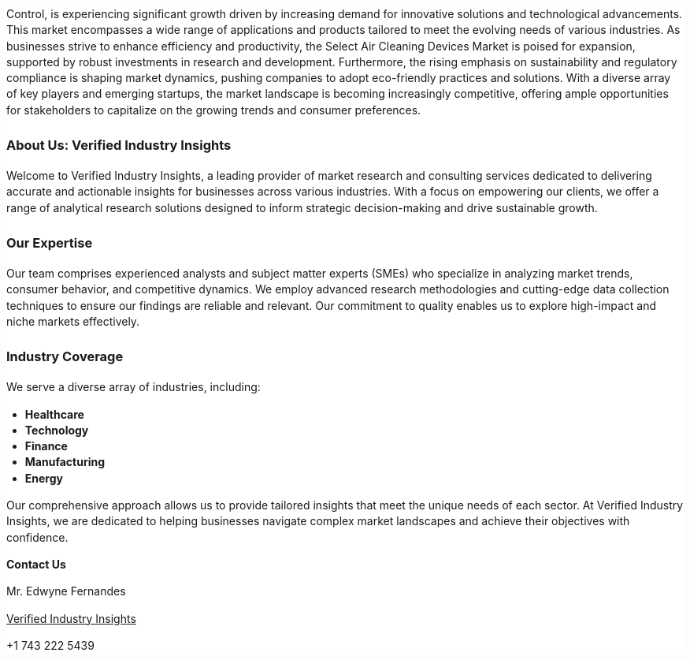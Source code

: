 Control, is experiencing significant growth driven by increasing demand for innovative solutions and technological advancements. This market encompasses a wide range of applications and products tailored to meet the evolving needs of various industries. As businesses strive to enhance efficiency and productivity, the Select Air Cleaning Devices Market is poised for expansion, supported by robust investments in research and development. Furthermore, the rising emphasis on sustainability and regulatory compliance is shaping market dynamics, pushing companies to adopt eco-friendly practices and solutions. With a diverse array of key players and emerging startups, the market landscape is becoming increasingly competitive, offering ample opportunities for stakeholders to capitalize on the growing trends and consumer preferences.</p><h3>About Us: Verified Industry Insights</h3><p>Welcome to Verified Industry Insights, a leading provider of market research and consulting services dedicated to delivering accurate and actionable insights for businesses across various industries. With a focus on empowering our clients, we offer a range of analytical research solutions designed to inform strategic decision-making and drive sustainable growth.</p><h3>Our Expertise</h3><p>Our team comprises experienced analysts and subject matter experts (SMEs) who specialize in analyzing market trends, consumer behavior, and competitive dynamics. We employ advanced research methodologies and cutting-edge data collection techniques to ensure our findings are reliable and relevant. Our commitment to quality enables us to explore high-impact and niche markets effectively.</p><h3>Industry Coverage</h3><p>We serve a diverse array of industries, including:</p><ul><li><strong>Healthcare</strong></li><li><strong>Technology</strong></li><li><strong>Finance</strong></li><li><strong>Manufacturing</strong></li><li><strong>Energy</strong></li></ul><p>Our comprehensive approach allows us to provide tailored insights that meet the unique needs of each sector. At Verified Industry Insights, we are dedicated to helping businesses navigate complex market landscapes and achieve their objectives with confidence.</p><p><strong>Contact Us</strong></p><p>Mr. Edwyne Fernandes</p><p><a href="https://www.verifiedindustryinsights.com/">Verified Industry Insights</a></p><p>+1 743 222 5439</p>
